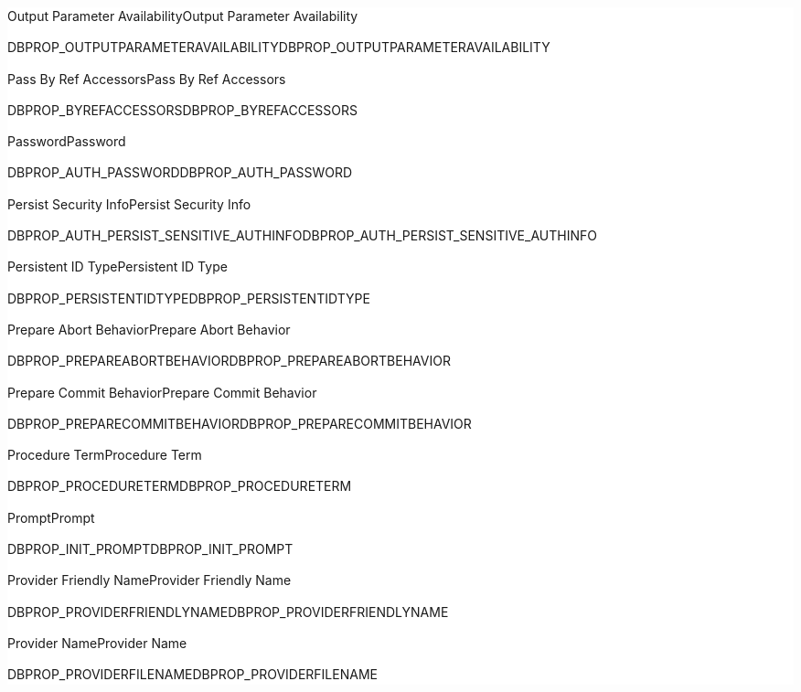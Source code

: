 <td><p><span data-ttu-id="4597a-211">Output Parameter Availability</span><span class="sxs-lookup"><span data-stu-id="4597a-211">Output Parameter Availability</span></span></p></td>
<td><p><span data-ttu-id="4597a-212">DBPROP_OUTPUTPARAMETERAVAILABILITY</span><span class="sxs-lookup"><span data-stu-id="4597a-212">DBPROP_OUTPUTPARAMETERAVAILABILITY</span></span></p></td>
</tr>
<tr class="odd">
<td><p><span data-ttu-id="4597a-213">Pass By Ref Accessors</span><span class="sxs-lookup"><span data-stu-id="4597a-213">Pass By Ref Accessors</span></span></p></td>
<td><p><span data-ttu-id="4597a-214">DBPROP_BYREFACCESSORS</span><span class="sxs-lookup"><span data-stu-id="4597a-214">DBPROP_BYREFACCESSORS</span></span></p></td>
</tr>
<tr class="even">
<td><p><span data-ttu-id="4597a-215">Password</span><span class="sxs-lookup"><span data-stu-id="4597a-215">Password</span></span></p></td>
<td><p><span data-ttu-id="4597a-216">DBPROP_AUTH_PASSWORD</span><span class="sxs-lookup"><span data-stu-id="4597a-216">DBPROP_AUTH_PASSWORD</span></span></p></td>
</tr>
<tr class="odd">
<td><p><span data-ttu-id="4597a-217">Persist Security Info</span><span class="sxs-lookup"><span data-stu-id="4597a-217">Persist Security Info</span></span></p></td>
<td><p><span data-ttu-id="4597a-218">DBPROP_AUTH_PERSIST_SENSITIVE_AUTHINFO</span><span class="sxs-lookup"><span data-stu-id="4597a-218">DBPROP_AUTH_PERSIST_SENSITIVE_AUTHINFO</span></span></p></td>
</tr>
<tr class="even">
<td><p><span data-ttu-id="4597a-219">Persistent ID Type</span><span class="sxs-lookup"><span data-stu-id="4597a-219">Persistent ID Type</span></span></p></td>
<td><p><span data-ttu-id="4597a-220">DBPROP_PERSISTENTIDTYPE</span><span class="sxs-lookup"><span data-stu-id="4597a-220">DBPROP_PERSISTENTIDTYPE</span></span></p></td>
</tr>
<tr class="odd">
<td><p><span data-ttu-id="4597a-221">Prepare Abort Behavior</span><span class="sxs-lookup"><span data-stu-id="4597a-221">Prepare Abort Behavior</span></span></p></td>
<td><p><span data-ttu-id="4597a-222">DBPROP_PREPAREABORTBEHAVIOR</span><span class="sxs-lookup"><span data-stu-id="4597a-222">DBPROP_PREPAREABORTBEHAVIOR</span></span></p></td>
</tr>
<tr class="even">
<td><p><span data-ttu-id="4597a-223">Prepare Commit Behavior</span><span class="sxs-lookup"><span data-stu-id="4597a-223">Prepare Commit Behavior</span></span></p></td>
<td><p><span data-ttu-id="4597a-224">DBPROP_PREPARECOMMITBEHAVIOR</span><span class="sxs-lookup"><span data-stu-id="4597a-224">DBPROP_PREPARECOMMITBEHAVIOR</span></span></p></td>
</tr>
<tr class="odd">
<td><p><span data-ttu-id="4597a-225">Procedure Term</span><span class="sxs-lookup"><span data-stu-id="4597a-225">Procedure Term</span></span></p></td>
<td><p><span data-ttu-id="4597a-226">DBPROP_PROCEDURETERM</span><span class="sxs-lookup"><span data-stu-id="4597a-226">DBPROP_PROCEDURETERM</span></span></p></td>
</tr>
<tr class="even">
<td><p><span data-ttu-id="4597a-227">Prompt</span><span class="sxs-lookup"><span data-stu-id="4597a-227">Prompt</span></span></p></td>
<td><p><span data-ttu-id="4597a-228">DBPROP_INIT_PROMPT</span><span class="sxs-lookup"><span data-stu-id="4597a-228">DBPROP_INIT_PROMPT</span></span></p></td>
</tr>
<tr class="odd">
<td><p><span data-ttu-id="4597a-229">Provider Friendly Name</span><span class="sxs-lookup"><span data-stu-id="4597a-229">Provider Friendly Name</span></span></p></td>
<td><p><span data-ttu-id="4597a-230">DBPROP_PROVIDERFRIENDLYNAME</span><span class="sxs-lookup"><span data-stu-id="4597a-230">DBPROP_PROVIDERFRIENDLYNAME</span></span></p></td>
</tr>
<tr class="even">
<td><p><span data-ttu-id="4597a-231">Provider Name</span><span class="sxs-lookup"><span data-stu-id="4597a-231">Provider Name</span></span></p></td>
<td><p><span data-ttu-id="4597a-232">DBPROP_PROVIDERFILENAME</span><span class="sxs-lookup"><span data-stu-id="4597a-232">DBPROP_PROVIDERFILENAME</span></span></p></td>